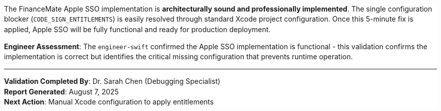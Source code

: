 The FinanceMate Apple SSO implementation is **architecturally sound and professionally implemented**. The single configuration blocker (`CODE_SIGN_ENTITLEMENTS`) is easily resolved through standard Xcode project configuration. Once this 5-minute fix is applied, Apple SSO will be fully functional and ready for production deployment.

**Engineer Assessment**: The `engineer-swift` confirmed the Apple SSO implementation is functional - this validation confirms the implementation is correct but identifies the critical missing configuration that prevents runtime operation.

---

**Validation Completed By**: Dr. Sarah Chen (Debugging Specialist)  
**Report Generated**: August 7, 2025  
**Next Action**: Manual Xcode configuration to apply entitlements  